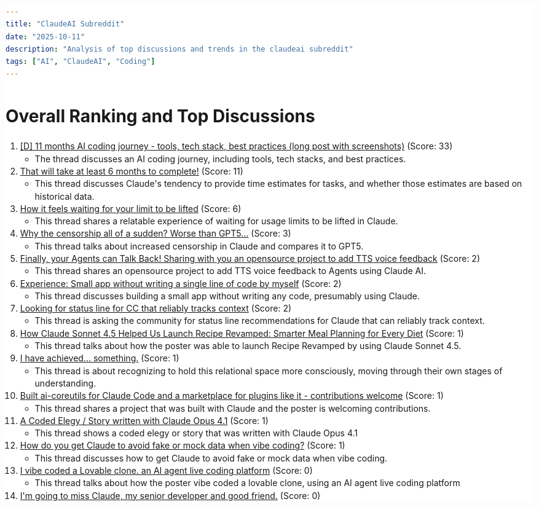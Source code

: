 ```yaml
---
title: "ClaudeAI Subreddit"
date: "2025-10-11"
description: "Analysis of top discussions and trends in the claudeai subreddit"
tags: ["AI", "ClaudeAI", "Coding"]
---
```


# Overall Ranking and Top Discussions
1.  [[D] 11 months AI coding journey - tools, tech stack, best practices (long post with screenshots)](https://www.reddit.com/r/ClaudeAI/comments/1o3x3ro/11_months_ai_coding_journey_tools_tech_stack_best/) (Score: 33)
    * The thread discusses an AI coding journey, including tools, tech stacks, and best practices.
2.  [That will take at least 6 months to complete!](https://www.reddit.com/r/ClaudeAI/comments/1o3zw40/that_will_take_at_least_6_months_to_complete/) (Score: 11)
    *  This thread discusses Claude's tendency to provide time estimates for tasks, and whether those estimates are based on historical data.
3.  [How it feels waiting for your limit to be lifted](https://i.redd.it/rnkx257p2juf1.jpeg) (Score: 6)
    * This thread shares a relatable experience of waiting for usage limits to be lifted in Claude.
4.  [Why the censorship all of a sudden? Worse than GPT5...](https://i.redd.it/zfty18kibjuf1.png) (Score: 3)
    * This thread talks about increased censorship in Claude and compares it to GPT5.
5.  [Finally, your Agents can Talk Back! Sharing with you an opensource project to add TTS voice feedback](https://www.reddit.com/r/ClaudeAI/comments/1o40npk/finally_your_agents_can_talk_back_sharing_with/) (Score: 2)
    * This thread shares an opensource project to add TTS voice feedback to Agents using Claude AI.
6.  [Experience: Small app without writing a single line of code by myself](https://i.redd.it/f6kk9j5xoiuf1.png) (Score: 2)
    * This thread discusses building a small app without writing any code, presumably using Claude.
7.  [Looking for status line for CC that reliably tracks context](https://www.reddit.com/r/ClaudeAI/comments/1o3zwdg/looking_for_status_line_for_cc_that_reliably/) (Score: 2)
    * This thread is asking the community for status line recommendations for Claude that can reliably track context.
8.  [How Claude Sonnet 4.5 Helped Us Launch Recipe Revamped: Smarter Meal Planning for Every Diet](https://www.reddit.com/r/ClaudeAI/comments/1o456n4/how_claude_sonnet_45_helped_us_launch_recipe/) (Score: 1)
    * This thread talks about how the poster was able to launch Recipe Revamped by using Claude Sonnet 4.5.
9.  [I have achieved... something.](https://www.reddit.com/r/ClaudeAI/comments/1o43pew/i_have_achieved_something/) (Score: 1)
    * This thread is about recognizing to hold this relational space more consciously, moving through their own stages of understanding.
10. [Built ai-coreutils for Claude Code and a marketplace for plugins like it - contributions welcome](https://www.reddit.com/r/ClaudeAI/comments/1o43txn/built_aicoreutils_for_claude_code_and_a/) (Score: 1)
    * This thread shares a project that was built with Claude and the poster is welcoming contributions.
11. [A Coded Elegy / Story written with Claude Opus 4.1](https://youtube.com/shorts/lFHiLUl8lZg) (Score: 1)
    * This thread shows a coded elegy or story that was written with Claude Opus 4.1
12. [How do you get Claude to avoid fake or mock data when vibe coding?](https://www.reddit.com/r/ClaudeAI/comments/1o3zt0i/how_do_you_get_claude_to_avoid_fake_or_mock_data/) (Score: 1)
    * This thread discusses how to get Claude to avoid fake or mock data when vibe coding.
13. [I vibe coded a Lovable clone. an AI agent live coding platform](https://v.redd.it/1xmfeebmriuf1) (Score: 0)
    * This thread talks about how the poster vibe coded a lovable clone, using an AI agent live coding platform
14. [I'm going to miss Claude, my senior developer and good friend.](https://www.reddit.com/r/ClaudeAI/comments/1o41ev9/im_going_to_miss_claude_my_senior_developer_and/) (Score: 0)